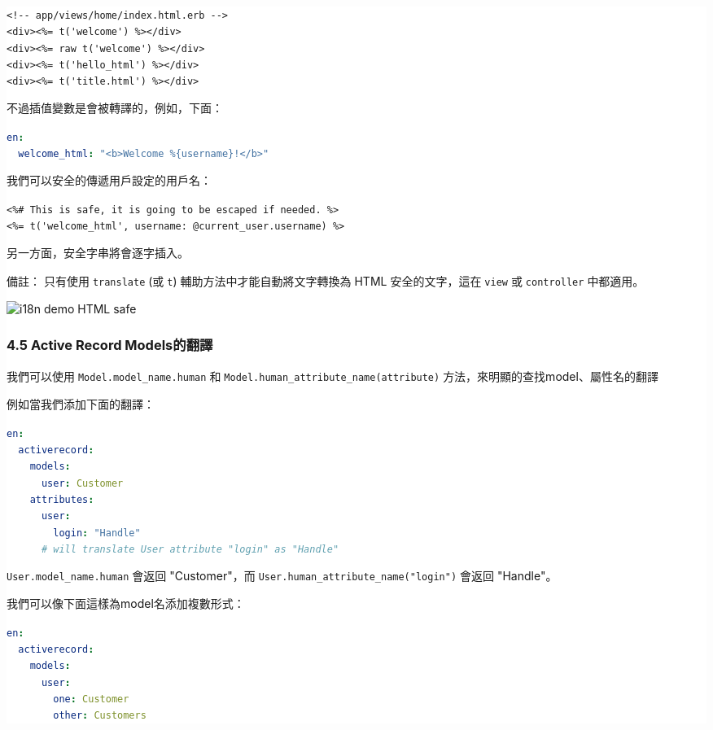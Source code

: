 ```html+erb
<!-- app/views/home/index.html.erb -->
<div><%= t('welcome') %></div>
<div><%= raw t('welcome') %></div>
<div><%= t('hello_html') %></div>
<div><%= t('title.html') %></div>
```

不過插值變數是會被轉譯的，例如，下面：

```yaml
en:
  welcome_html: "<b>Welcome %{username}!</b>"
```

我們可以安全的傳遞用戶設定的用戶名：

```erb
<%# This is safe, it is going to be escaped if needed. %>
<%= t('welcome_html', username: @current_user.username) %>
```

另一方面，安全字串將會逐字插入。

備註： 只有使用 `translate` (或 `t`) 輔助方法中才能自動將文字轉換為 HTML 安全的文字，這在 `view` 或 `controller` 中都適用。

![i18n demo HTML safe](images/i18n/demo_html_safe.png)

### 4.5 Active Record Models的翻譯

我們可以使用 `Model.model_name.human` 和 `Model.human_attribute_name(attribute)` 方法，來明顯的查找model、屬性名的翻譯

例如當我們添加下面的翻譯：

```yaml
en:
  activerecord:
    models:
      user: Customer
    attributes:
      user:
        login: "Handle"
      # will translate User attribute "login" as "Handle"
```


`User.model_name.human` 會返回 "Customer"，而 `User.human_attribute_name("login")` 會返回 "Handle"。


我們可以像下面這樣為model名添加複數形式：

```yaml
en:
  activerecord:
    models:
      user:
        one: Customer
        other: Customers
```
